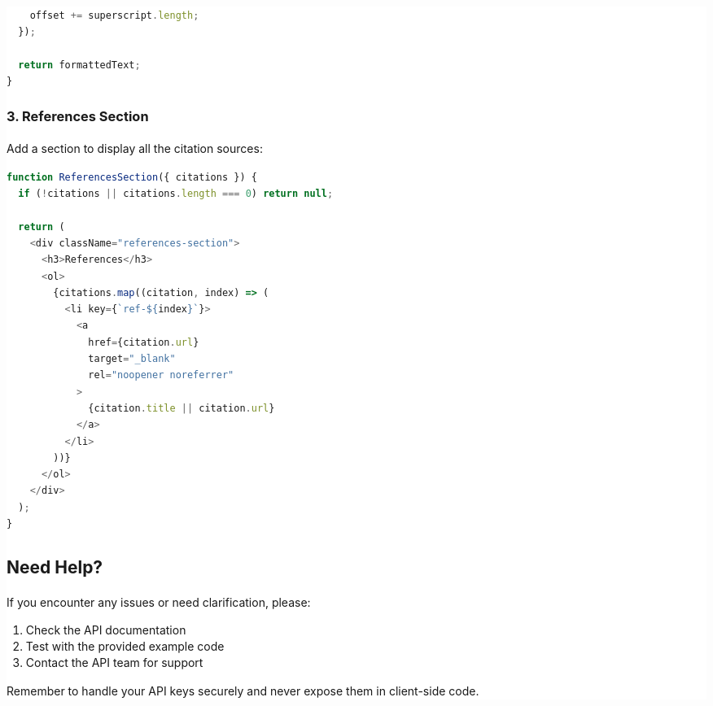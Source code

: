 ```typescript
    offset += superscript.length;
  });
  
  return formattedText;
}
```

### 3. References Section
Add a section to display all the citation sources:

```typescript
function ReferencesSection({ citations }) {
  if (!citations || citations.length === 0) return null;
  
  return (
    <div className="references-section">
      <h3>References</h3>
      <ol>
        {citations.map((citation, index) => (
          <li key={`ref-${index}`}>
            <a 
              href={citation.url} 
              target="_blank" 
              rel="noopener noreferrer"
            >
              {citation.title || citation.url}
            </a>
          </li>
        ))}
      </ol>
    </div>
  );
}
```

## Need Help?

If you encounter any issues or need clarification, please:
1. Check the API documentation
2. Test with the provided example code
3. Contact the API team for support

Remember to handle your API keys securely and never expose them in client-side code. 